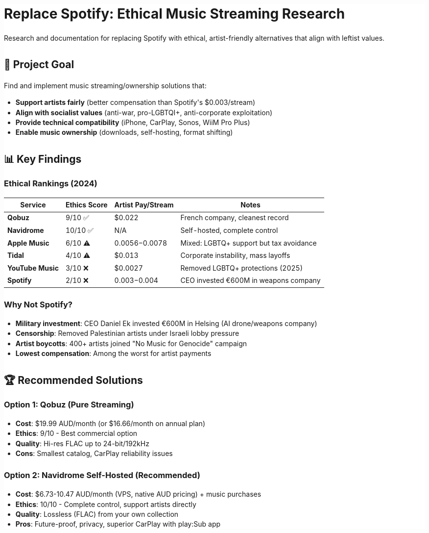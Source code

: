 # Replace Spotify: Ethical Music Streaming Research

Research and documentation for replacing Spotify with ethical, artist-friendly alternatives that align with leftist values.

## 🎯 Project Goal

Find and implement music streaming/ownership solutions that:
- **Support artists fairly** (better compensation than Spotify's $0.003/stream)
- **Align with socialist values** (anti-war, pro-LGBTQI+, anti-corporate exploitation)
- **Provide technical compatibility** (iPhone, CarPlay, Sonos, WiiM Pro Plus)
- **Enable music ownership** (downloads, self-hosting, format shifting)

## 📊 Key Findings

### Ethical Rankings (2024)

| Service | Ethics Score | Artist Pay/Stream | Notes |
|---------|--------------|-------------------|-------|
| **Qobuz** | 9/10 ✅ | $0.022 | French company, cleanest record |
| **Navidrome** | 10/10 ✅ | N/A | Self-hosted, complete control |
| **Apple Music** | 6/10 ⚠️ | $0.0056-$0.0078 | Mixed: LGBTQ+ support but tax avoidance |
| **Tidal** | 4/10 ⚠️ | $0.013 | Corporate instability, mass layoffs |
| **YouTube Music** | 3/10 ❌ | $0.0027 | Removed LGBTQ+ protections (2025) |
| **Spotify** | 2/10 ❌ | $0.003-$0.004 | CEO invested €600M in weapons company |

### Why Not Spotify?

- **Military investment**: CEO Daniel Ek invested €600M in Helsing (AI drone/weapons company)
- **Censorship**: Removed Palestinian artists under Israeli lobby pressure
- **Artist boycotts**: 400+ artists joined "No Music for Genocide" campaign
- **Lowest compensation**: Among the worst for artist payments

## 🏆 Recommended Solutions

### Option 1: Qobuz (Pure Streaming)
- **Cost**: $19.99 AUD/month (or $16.66/month on annual plan)
- **Ethics**: 9/10 - Best commercial option
- **Quality**: Hi-res FLAC up to 24-bit/192kHz
- **Cons**: Smallest catalog, CarPlay reliability issues

### Option 2: Navidrome Self-Hosted (Recommended)
- **Cost**: $6.73-10.47 AUD/month (VPS, native AUD pricing) + music purchases
- **Ethics**: 10/10 - Complete control, support artists directly
- **Quality**: Lossless (FLAC) from your own collection
- **Pros**: Future-proof, privacy, superior CarPlay with play:Sub app
